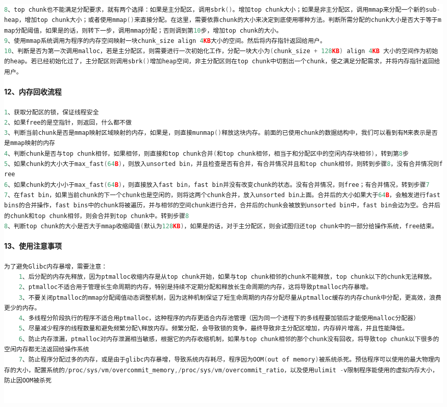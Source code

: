 ```c++
8、top chunk也不能满足分配要求，就有两个选择：如果是主分配区，调用sbrk()。增加top chunk大小；如果是非主分配区，调用mmap来分配一个新的sub-heap，增加top chunk大小；或者使用mmap()来直接分配。在这里，需要依靠chunk的大小来决定到底使用哪种方法。判断所需分配的chunk大小是否大于等于mmap分配阈值，如果是的话，则转下一步，调用mmap分配；否则调到第10步，增加top chunk的大小。
9、使用mmap系统调用为程序的内存空间映射一块chunk_size align 4KB大小的空间。然后将内存指针返回给用户。
10、判断是否为第一次调用malloc，若是主分配区，则需要进行一次初始化工作，分配一块大小为(chunk_size + 128KB) align 4KB 大小的空间作为初始的heap。若已经初始化过了，主分配区则调用sbrk()增加heap空间，非主分配区则在top chunk中切割出一个chunk，使之满足分配需求，并将内存指针返回给用户。
```

#### 12、内存回收流程

```c++
1、获取分配区的锁，保证线程安全
2、如果free的是空指针，则返回，什么都不做
3、判断当前chunk是否是mmap映射区域映射的内存，如果是，则直接munmap()释放这块内存。前面的已使用chunk的数据结构中，我们可以看到有M来表示是否是mmap映射的内存
4、判断chunk是否与top chunk相邻，如果相邻，则直接和top chunk合并(和top chunk相邻，相当于和分配区中的空闲内存块相邻)，转到第8步
5、如果chunk的大小大于max_fast(64B)，则放入unsorted bin，并且检查是否有合并，有合并情况并且和top chunk相邻，则转到步骤8，没有合并情况则free
6、如果chunk的大小小于max_fast(64B)，则直接放入fast bin，fast bin并没有改变chunk的状态。没有合并情况，则free；有合并情况，转到步骤7
7、在fast bin，如果当前chunk的下一个chunk也是空闲的，则将这两个chunk合并，放入unsorted bin上面。合并后的大小如果大于64B，会触发进行fast bins的合并操作，fast bins中的chunk将被遍历，并与相邻的空间chunk进行合并，合并后的chunk会被放到unsorted bin中，fast bin会边为空。合并后的chunk和top chunk相邻，则会合并到top chunk中。转到步骤8
8、判断top chunk的大小是否大于mmap收缩阈值(默认为128KB)，如果是的话，对于主分配区，则会试图归还top chunk中的一部分给操作系统，free结束。
```

#### 13、使用注意事项

```c++
为了避免Glibc内存暴增，需要注意：
	1、后分配的内存先释放，因为ptmalloc收缩内存是从top chunk开始，如果与top chunk相邻的chunk不能释放，top chunk以下的chunk无法释放。
	2、ptmalloc不适合用于管理长生命周期的内存，特别是持续不定期分配和释放长生命周期的内存，这将导致ptmalloc内存暴增。
	3、不要关闭ptmalloc的mmap分配阈值动态调整机制，因为这种机制保证了短生命周期的内存分配尽量从ptmalloc缓存的内存chunk中分配，更高效，浪费更少的内存。
	4、多线程分阶段执行的程序不适合用ptmalloc，这种程序的内存更适合内存池管理（因为同一个进程下的多线程要加锁后才能使用malloc分配器）
	5、尽量减少程序的线程数量和避免频繁分配\释放内存。频繁分配，会导致锁的竞争，最终导致非主分配区增加，内存碎片增高，并且性能降低。
	6、防止内存泄漏，ptmalloc对内存泄漏相当敏感，根据它的内存收缩机制，如果与top chunk相邻的那个chunk没有回收，将导致top chunk以下很多的空闲内存都无法返回给操作系统
	7、防止程序分配过多的内存，或是由于glibc内存暴增，导致系统内存耗尽，程序因为OOM(out of memory)被系统杀死。预估程序可以使用的最大物理内存的大小，配置系统的/proc/sys/vm/overcommit_memory,/proc/sys/vm/overcommit_ratio，以及使用ulimit -v限制程序能使用的虚拟内存大小，防止因OOM被杀死
```

​	


